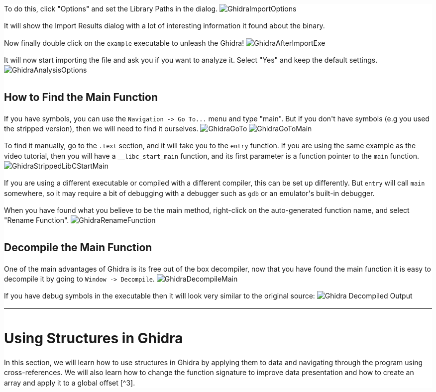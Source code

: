 To do this, click "Options" and set the Library Paths in the dialog.
![GhidraImportOptions](https://user-images.githubusercontent.com/40120498/233849225-33624daf-23d3-473a-b29f-615f78ae17c9.jpeg)

It will show the Import Results dialog with a lot of interesting information it found about the binary.

Now finally double click on the `example` executable to unleash the Ghidra!
![GhidraAfterImportExe](https://user-images.githubusercontent.com/40120498/233849438-10fb08f2-3871-415c-b127-f2cad0d7b379.jpeg)

It will now start importing the file and ask you if you want to analyze it. Select "Yes" and keep the default settings.
![GhidraAnalysisOptions](https://user-images.githubusercontent.com/40120498/233849508-ed2a9bbd-ea43-47af-9454-aeded7d4843e.jpeg)


## How to Find the Main Function

If you have symbols, you can use the `Navigation -> Go To...` menu and type "main". But if you don't have symbols (e.g you used the stripped version), then we will need to find it ourselves.
![GhidraGoTo](https://user-images.githubusercontent.com/40120498/233849786-e202b2aa-f998-4a97-a9f0-1d902eaeef3f.jpeg)
![GhidraGoToMain](https://user-images.githubusercontent.com/40120498/233849850-2e6165fe-cdc9-4aef-92e9-273182e7f9b8.jpeg)


To find it manually, go to the `.text` section, and it will take you to the `entry` function. If you are using the same example as the video tutorial, then you will have a `__libc_start_main` function, and its first parameter is a function pointer to the `main` function.
![GhidraStrippedLibCStartMain](https://user-images.githubusercontent.com/40120498/233852447-fe9db32b-bae8-4e22-a096-50ab171e4a79.jpeg)

If you are using a different executable or compiled with a different compiler, this can be set up differently. But `entry` will call `main` somewhere, so it may require a bit of debugging with a debugger such as `gdb` or an emulator's built-in debugger.

When you have found what you believe to be the main method, right-click on the auto-generated function name, and select "Rename Function".
![GhidraRenameFunction](https://user-images.githubusercontent.com/40120498/233852599-ebf7c684-aed3-41c8-9472-1bf3c1aae573.jpeg)


## Decompile the Main Function
One of the main advantages of Ghidra is its free out of the box decompiler, now that you have found the main function it is easy to decompile it by going to `Window -> Decompile`.
![GhidraDecompileMain](https://user-images.githubusercontent.com/40120498/233852164-847a0031-80bb-41ed-8bab-d5f88cef501e.jpeg)

If you have debug symbols in the executable then it will look very similar to the original source:
![Ghidra Decompiled Output](https://user-images.githubusercontent.com/40120498/233852346-d8eb8cc7-0a52-43f4-b178-436d62b608cb.jpeg)



---
# Using Structures in Ghidra
<iframe width="560" height="315" src="https://www.youtube.com/embed/Y-BhEfbg7C4" title="YouTube video player" frameborder="0" allow="accelerometer; autoplay; clipboard-write; encrypted-media; gyroscope; picture-in-picture; web-share" allowfullscreen></iframe>
In this section, we will learn how to use structures in Ghidra by applying them to data and navigating through the program using cross-references. We will also learn how to change the function signature to improve data presentation and how to create an array and apply it to a global offset [^3].


[^1]: [Software Reverse Engineering with Ghidra -- Setup and Installation - YouTube](https://www.youtube.com/watch?v=4v8WkHmSFUU)
[^2]: [Software Reverse Engineering with Ghidra -- How to import files and get started - YouTube](https://www.youtube.com/watch?v=OlWm9Oh9bj8)
[^3]: [Software Reverse Engineering with Ghidra -- Creating Structures - YouTube](https://www.youtube.com/watch?v=Y-BhEfbg7C4)
[^4]: [Software Reverse Engineering with Ghidra -- Creating Arrays and Changing Function Signatures - YouTube](https://www.youtube.com/watch?v=xP6ddyVeUWg&list=PLRAe18TJ_NTE9cr18OPphn82WS8gVv-te&index=5)
